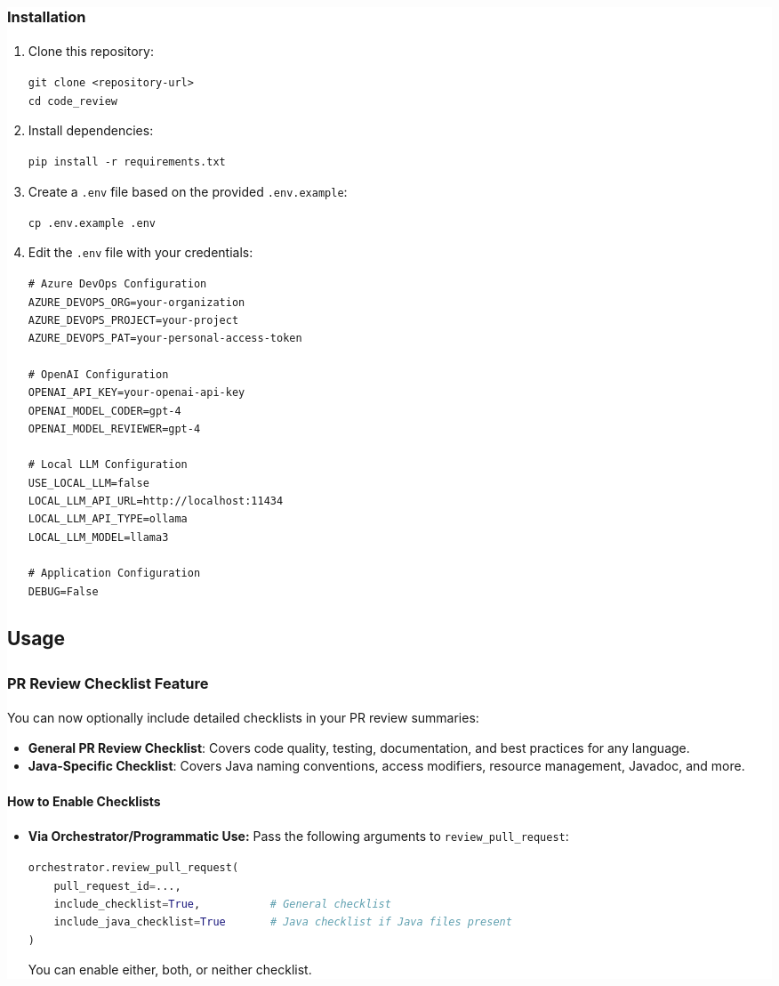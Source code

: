 ### Installation

1. Clone this repository:
   ```
   git clone <repository-url>
   cd code_review
   ```

2. Install dependencies:
   ```
   pip install -r requirements.txt
   ```

3. Create a `.env` file based on the provided `.env.example`:
   ```
   cp .env.example .env
   ```

4. Edit the `.env` file with your credentials:
   ```
   # Azure DevOps Configuration
   AZURE_DEVOPS_ORG=your-organization
   AZURE_DEVOPS_PROJECT=your-project
   AZURE_DEVOPS_PAT=your-personal-access-token

   # OpenAI Configuration
   OPENAI_API_KEY=your-openai-api-key
   OPENAI_MODEL_CODER=gpt-4
   OPENAI_MODEL_REVIEWER=gpt-4

   # Local LLM Configuration
   USE_LOCAL_LLM=false
   LOCAL_LLM_API_URL=http://localhost:11434
   LOCAL_LLM_API_TYPE=ollama
   LOCAL_LLM_MODEL=llama3

   # Application Configuration
   DEBUG=False
   ```

## Usage

### PR Review Checklist Feature

You can now optionally include detailed checklists in your PR review summaries:

- **General PR Review Checklist**: Covers code quality, testing, documentation, and best practices for any language.
- **Java-Specific Checklist**: Covers Java naming conventions, access modifiers, resource management, Javadoc, and more.

#### How to Enable Checklists

- **Via Orchestrator/Programmatic Use:**
  Pass the following arguments to `review_pull_request`:
  ```python
  orchestrator.review_pull_request(
      pull_request_id=..., 
      include_checklist=True,           # General checklist
      include_java_checklist=True       # Java checklist if Java files present
  )
  ```
  You can enable either, both, or neither checklist.
